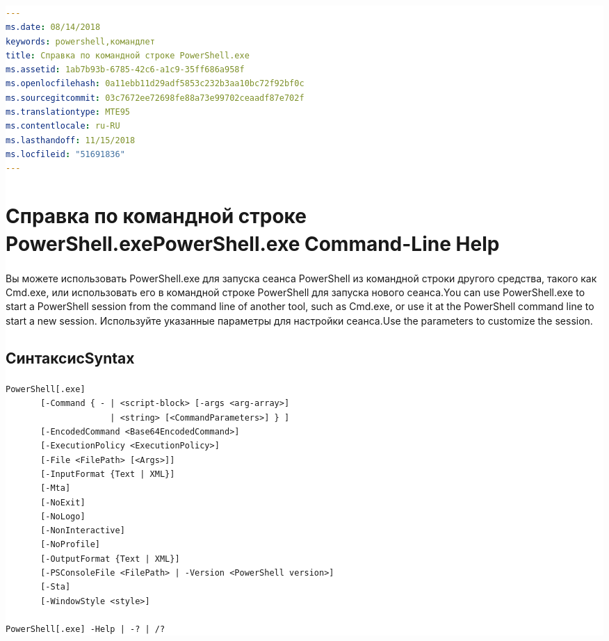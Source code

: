```yaml
---
ms.date: 08/14/2018
keywords: powershell,командлет
title: Справка по командной строке PowerShell.exe
ms.assetid: 1ab7b93b-6785-42c6-a1c9-35ff686a958f
ms.openlocfilehash: 0a11ebb11d29adf5853c232b3aa10bc72f92bf0c
ms.sourcegitcommit: 03c7672ee72698fe88a73e99702ceaadf87e702f
ms.translationtype: MTE95
ms.contentlocale: ru-RU
ms.lasthandoff: 11/15/2018
ms.locfileid: "51691836"
---
```

# <a name="powershellexe-command-line-help"></a><span data-ttu-id="25eb3-103">Справка по командной строке PowerShell.exe</span><span class="sxs-lookup"><span data-stu-id="25eb3-103">PowerShell.exe Command-Line Help</span></span>

<span data-ttu-id="25eb3-104">Вы можете использовать PowerShell.exe для запуска сеанса PowerShell из командной строки другого средства, такого как Cmd.exe, или использовать его в командной строке PowerShell для запуска нового сеанса.</span><span class="sxs-lookup"><span data-stu-id="25eb3-104">You can use PowerShell.exe to start a PowerShell session from the command line of another tool, such as Cmd.exe, or use it at the PowerShell command line to start a new session.</span></span> <span data-ttu-id="25eb3-105">Используйте указанные параметры для настройки сеанса.</span><span class="sxs-lookup"><span data-stu-id="25eb3-105">Use the parameters to customize the session.</span></span>

## <a name="syntax"></a><span data-ttu-id="25eb3-106">Синтаксис</span><span class="sxs-lookup"><span data-stu-id="25eb3-106">Syntax</span></span>

```syntax
PowerShell[.exe]
       [-Command { - | <script-block> [-args <arg-array>]
                     | <string> [<CommandParameters>] } ]
       [-EncodedCommand <Base64EncodedCommand>]
       [-ExecutionPolicy <ExecutionPolicy>]
       [-File <FilePath> [<Args>]]
       [-InputFormat {Text | XML}]
       [-Mta]
       [-NoExit]
       [-NoLogo]
       [-NonInteractive]
       [-NoProfile]
       [-OutputFormat {Text | XML}]
       [-PSConsoleFile <FilePath> | -Version <PowerShell version>]
       [-Sta]
       [-WindowStyle <style>]

PowerShell[.exe] -Help | -? | /?
```
